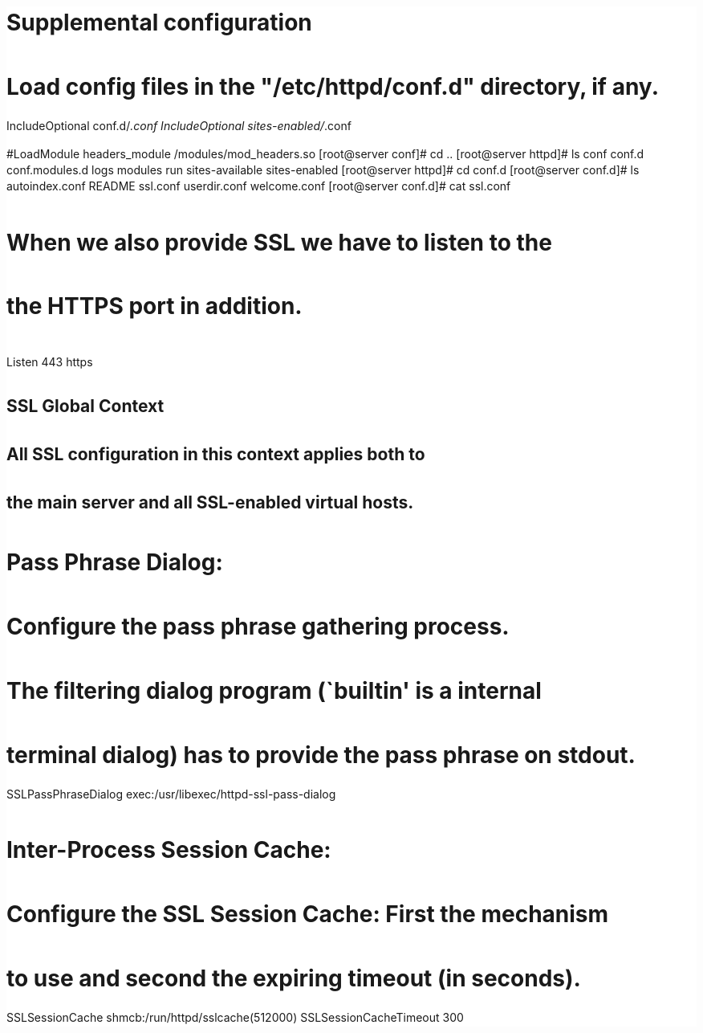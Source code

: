 # Supplemental configuration
#
# Load config files in the "/etc/httpd/conf.d" directory, if any.
IncludeOptional conf.d/*.conf
IncludeOptional sites-enabled/*.conf

#LoadModule headers_module /modules/mod_headers.so
[root@server conf]# cd ..
[root@server httpd]# ls
conf  conf.d  conf.modules.d  logs  modules  run  sites-available  sites-enabled
[root@server httpd]# cd conf.d
[root@server conf.d]# ls
autoindex.conf  README  ssl.conf  userdir.conf  welcome.conf
[root@server conf.d]# cat ssl.conf
#
# When we also provide SSL we have to listen to the 
# the HTTPS port in addition.
#
Listen 443 https

##
##  SSL Global Context
##
##  All SSL configuration in this context applies both to
##  the main server and all SSL-enabled virtual hosts.
##

#   Pass Phrase Dialog:
#   Configure the pass phrase gathering process.
#   The filtering dialog program (`builtin' is a internal
#   terminal dialog) has to provide the pass phrase on stdout.
SSLPassPhraseDialog exec:/usr/libexec/httpd-ssl-pass-dialog

#   Inter-Process Session Cache:
#   Configure the SSL Session Cache: First the mechanism 
#   to use and second the expiring timeout (in seconds).
SSLSessionCache         shmcb:/run/httpd/sslcache(512000)
SSLSessionCacheTimeout  300
